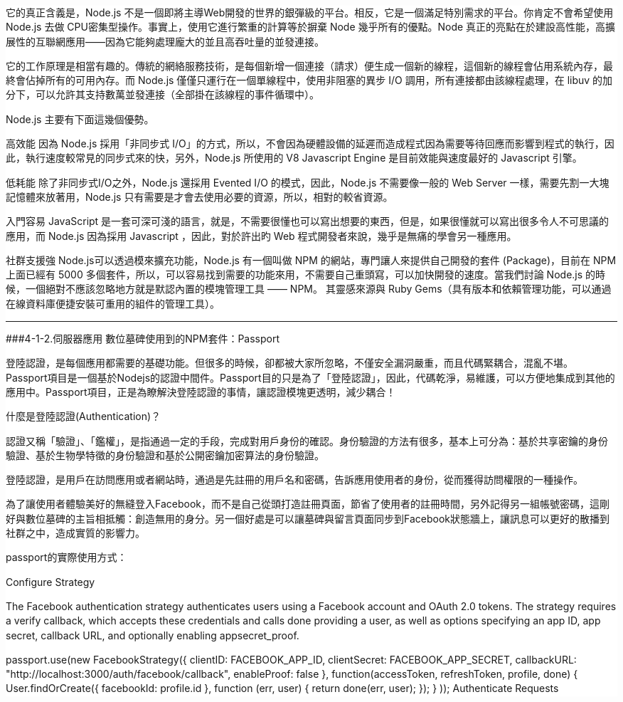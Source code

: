 它的真正含義是，Node.js 不是一個即將主導Web開發的世界的銀彈級的平台。相反，它是一個滿足特別需求的平台。你肯定不會希望使用 Node.js 去做 CPU密集型操作。事實上，使用它進行繁重的計算等於摒棄 Node 幾乎所有的優點。Node 真正的亮點在於建設高性能，高擴展性的互聯網應用——因為它能夠處理龐大的並且高吞吐量的並發連接。

它的工作原理是相當有趣的。傳統的網絡服務技術，是每個新增一個連接（請求）便生成一個新的線程，這個新的線程會佔用系統內存，最終會佔掉所有的可用內存。而 Node.js 僅僅只運行在一個單線程中，使用非阻塞的異步 I/O 調用，所有連接都由該線程處理，在 libuv 的加分下，可以允許其支持數萬並發連接（全部掛在該線程的事件循環中）。

Node.js 主要有下面這幾個優勢。

高效能
因為 Node.js 採用「非同步式 I/O」的方式，所以，不會因為硬體設備的延遲而造成程式因為需要等待回應而影響到程式的執行，因此，執行速度較常見的同步式來的快，另外，Node.js 所使用的 V8 Javascript Engine 是目前效能與速度最好的 Javascript 引擎。

低耗能
除了非同步式I/O之外，Node.js 還採用 Evented I/O 的模式，因此，Node.js 不需要像一般的 Web Server 一樣，需要先割一大塊記憶體來放著用，Node.js 只有需要是才會去使用必要的資源，所以，相對的較省資源。

入門容易
JavaScript 是一套可深可淺的語言，就是，不需要很懂也可以寫出想要的東西，但是，如果很懂就可以寫出很多令人不可思議的應用，而 Node.js 因為採用 Javascript ，因此，對於許出旳 Web 程式開發者來說，幾乎是無痛的學會另一種應用。

社群支援強
Node.js可以透過模來擴充功能，Node.js 有一個叫做 NPM 的網站，專門讓人來提供自己開發的套件 (Package)，目前在 NPM 上面已經有 5000 多個套件，所以，可以容易找到需要的功能來用，不需要自己重頭寫，可以加快開發的速度。當我們討論 Node.js 的時候，一個絕對不應該忽略地方就是默認內置的模塊管理工具 —— NPM。 其靈感來源與 Ruby Gems（具有版本和依賴管理功能，可以通過在線資料庫便捷安裝可重用的組件的管理工具）。

---

###4-1-2.伺服器應用
數位墓碑使用到的NPM套件：Passport 

登陸認證，是每個應用都需要的基礎功能。但很多的時候，卻都被大家所忽略，不僅安全漏洞嚴重，而且代碼緊耦合，混亂不堪。 Passport項目是一個基於Nodejs的認證中間件。Passport目的只是為了「登陸認證」，因此，代碼乾淨，易維護，可以方便地集成到其他的應用中。Passport項目，正是為瞭解決登陸認證的事情，讓認證模塊更透明，減少耦合！

什麼是登陸認證(Authentication)？

認證又稱「驗證」、「鑑權」，是指通過一定的手段，完成對用戶身份的確認。身份驗證的方法有很多，基本上可分為：基於共享密鑰的身份驗證、基於生物學特徵的身份驗證和基於公開密鑰加密算法的身份驗證。

登陸認證，是用戶在訪問應用或者網站時，通過是先註冊的用戶名和密碼，告訴應用使用者的身份，從而獲得訪問權限的一種操作。

為了讓使用者體驗美好的無縫登入Facebook，而不是自己從頭打造註冊頁面，節省了使用者的註冊時間，另外記得另一組帳號密碼，這剛好與數位墓碑的主旨相抵觸：創造無用的身分。另一個好處是可以讓墓碑與留言頁面同步到Facebook狀態牆上，讓訊息可以更好的散播到社群之中，造成實質的影響力。

passport的實際使用方式：

Configure Strategy

The Facebook authentication strategy authenticates users using a Facebook account and OAuth 2.0 tokens. The strategy requires a verify callback, which accepts these credentials and calls done providing a user, as well as options specifying an app ID, app secret, callback URL, and optionally enabling appsecret_proof.

passport.use(new FacebookStrategy({
    clientID: FACEBOOK_APP_ID,
    clientSecret: FACEBOOK_APP_SECRET,
    callbackURL: "http://localhost:3000/auth/facebook/callback",
    enableProof: false
  },
  function(accessToken, refreshToken, profile, done) {
    User.findOrCreate({ facebookId: profile.id }, function (err, user) {
      return done(err, user);
    });
  }
));
Authenticate Requests
